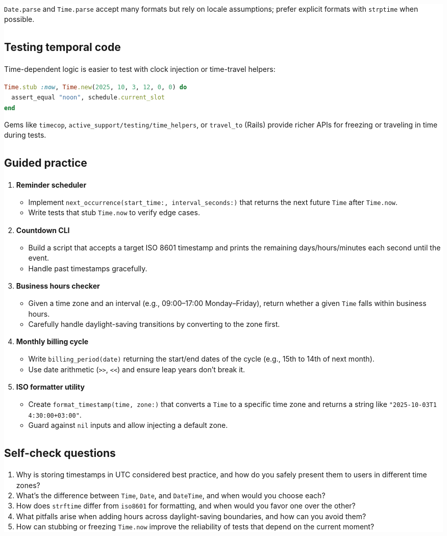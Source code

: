 `Date.parse` and `Time.parse` accept many formats but rely on locale assumptions; prefer explicit formats with `strptime` when possible.

## Testing temporal code

Time-dependent logic is easier to test with clock injection or time-travel helpers:

```ruby
Time.stub :now, Time.new(2025, 10, 3, 12, 0, 0) do
  assert_equal "noon", schedule.current_slot
end
```

Gems like `timecop`, `active_support/testing/time_helpers`, or `travel_to` (Rails) provide richer APIs for freezing or traveling in time during tests.

## Guided practice

1. **Reminder scheduler**
   - Implement `next_occurrence(start_time:, interval_seconds:)` that returns the next future `Time` after `Time.now`.
   - Write tests that stub `Time.now` to verify edge cases.

2. **Countdown CLI**
   - Build a script that accepts a target ISO 8601 timestamp and prints the remaining days/hours/minutes each second until the event.
   - Handle past timestamps gracefully.

3. **Business hours checker**
   - Given a time zone and an interval (e.g., 09:00–17:00 Monday–Friday), return whether a given `Time` falls within business hours.
   - Carefully handle daylight-saving transitions by converting to the zone first.

4. **Monthly billing cycle**
   - Write `billing_period(date)` returning the start/end dates of the cycle (e.g., 15th to 14th of next month).
   - Use date arithmetic (`>>`, `<<`) and ensure leap years don’t break it.

5. **ISO formatter utility**
   - Create `format_timestamp(time, zone:)` that converts a `Time` to a specific time zone and returns a string like `"2025-10-03T14:30:00+03:00"`.
   - Guard against `nil` inputs and allow injecting a default zone.

## Self-check questions

1. Why is storing timestamps in UTC considered best practice, and how do you safely present them to users in different time zones?
2. What’s the difference between `Time`, `Date`, and `DateTime`, and when would you choose each?
3. How does `strftime` differ from `iso8601` for formatting, and when would you favor one over the other?
4. What pitfalls arise when adding hours across daylight-saving boundaries, and how can you avoid them?
5. How can stubbing or freezing `Time.now` improve the reliability of tests that depend on the current moment?
